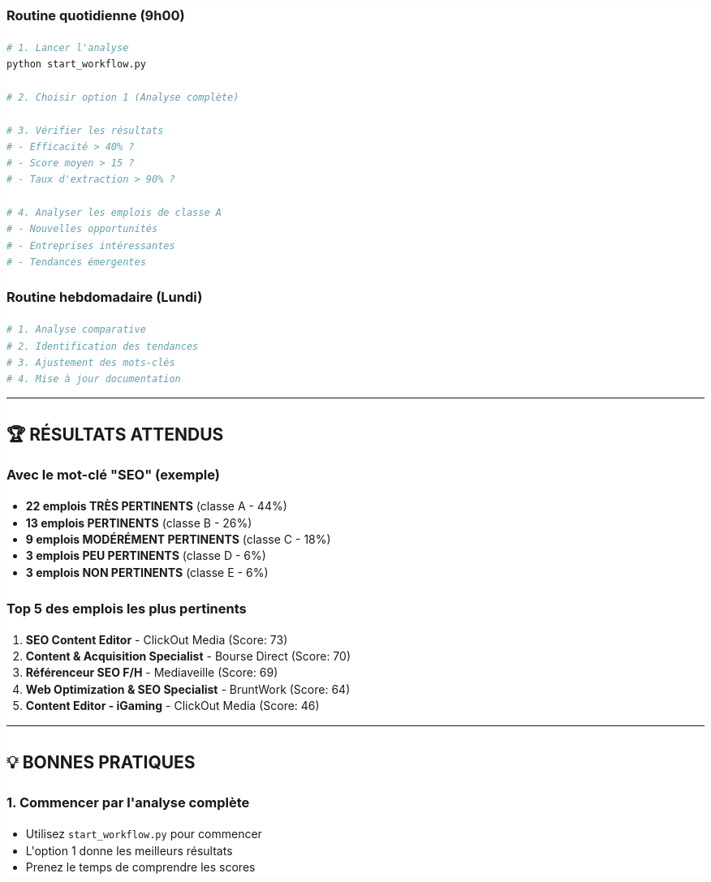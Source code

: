 ### **Routine quotidienne (9h00)**
```bash
# 1. Lancer l'analyse
python start_workflow.py

# 2. Choisir option 1 (Analyse complète)

# 3. Vérifier les résultats
# - Efficacité > 40% ?
# - Score moyen > 15 ?
# - Taux d'extraction > 90% ?

# 4. Analyser les emplois de classe A
# - Nouvelles opportunités
# - Entreprises intéressantes
# - Tendances émergentes
```

### **Routine hebdomadaire (Lundi)**
```bash
# 1. Analyse comparative
# 2. Identification des tendances
# 3. Ajustement des mots-clés
# 4. Mise à jour documentation
```

---

## 🏆 **RÉSULTATS ATTENDUS**

### **Avec le mot-clé "SEO" (exemple)**
- **22 emplois TRÈS PERTINENTS** (classe A - 44%)
- **13 emplois PERTINENTS** (classe B - 26%)
- **9 emplois MODÉRÉMENT PERTINENTS** (classe C - 18%)
- **3 emplois PEU PERTINENTS** (classe D - 6%)
- **3 emplois NON PERTINENTS** (classe E - 6%)

### **Top 5 des emplois les plus pertinents**
1. **SEO Content Editor** - ClickOut Media (Score: 73)
2. **Content & Acquisition Specialist** - Bourse Direct (Score: 70)
3. **Référenceur SEO F/H** - Mediaveille (Score: 69)
4. **Web Optimization & SEO Specialist** - BruntWork (Score: 64)
5. **Content Editor - iGaming** - ClickOut Media (Score: 46)

---

## 💡 **BONNES PRATIQUES**

### **1. Commencer par l'analyse complète**
- Utilisez `start_workflow.py` pour commencer
- L'option 1 donne les meilleurs résultats
- Prenez le temps de comprendre les scores
